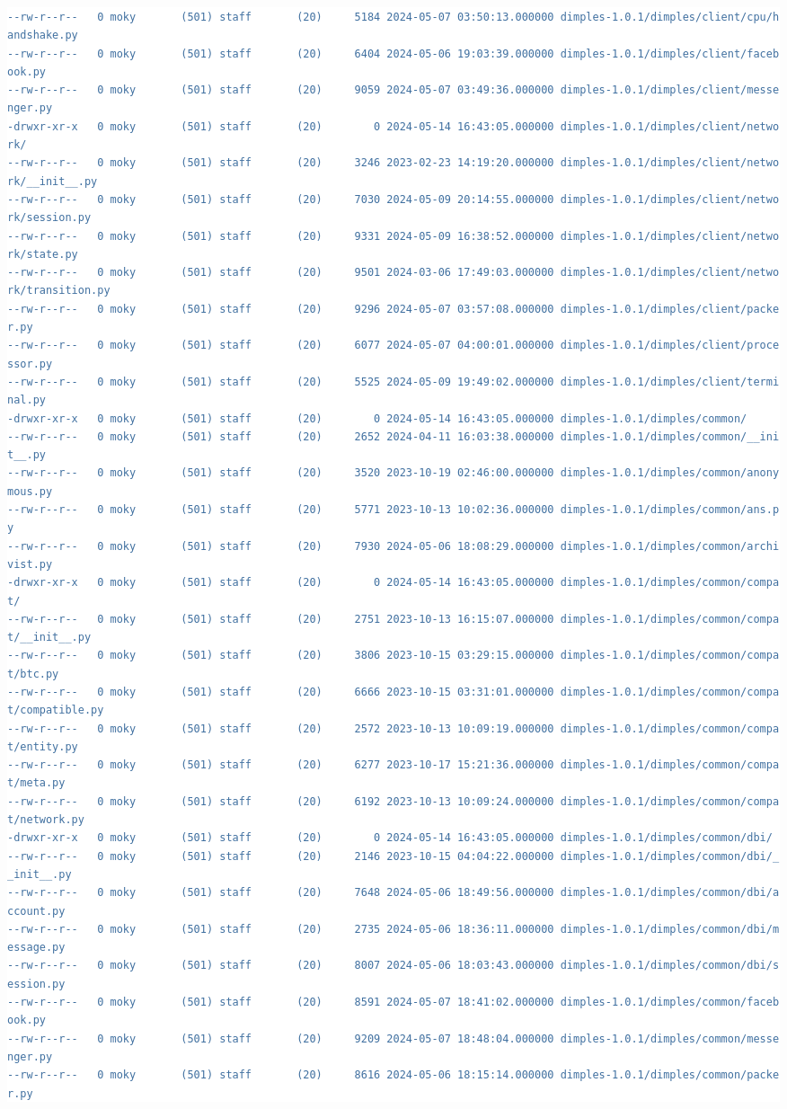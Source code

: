 ```diff
--rw-r--r--   0 moky       (501) staff       (20)     5184 2024-05-07 03:50:13.000000 dimples-1.0.1/dimples/client/cpu/handshake.py
--rw-r--r--   0 moky       (501) staff       (20)     6404 2024-05-06 19:03:39.000000 dimples-1.0.1/dimples/client/facebook.py
--rw-r--r--   0 moky       (501) staff       (20)     9059 2024-05-07 03:49:36.000000 dimples-1.0.1/dimples/client/messenger.py
-drwxr-xr-x   0 moky       (501) staff       (20)        0 2024-05-14 16:43:05.000000 dimples-1.0.1/dimples/client/network/
--rw-r--r--   0 moky       (501) staff       (20)     3246 2023-02-23 14:19:20.000000 dimples-1.0.1/dimples/client/network/__init__.py
--rw-r--r--   0 moky       (501) staff       (20)     7030 2024-05-09 20:14:55.000000 dimples-1.0.1/dimples/client/network/session.py
--rw-r--r--   0 moky       (501) staff       (20)     9331 2024-05-09 16:38:52.000000 dimples-1.0.1/dimples/client/network/state.py
--rw-r--r--   0 moky       (501) staff       (20)     9501 2024-03-06 17:49:03.000000 dimples-1.0.1/dimples/client/network/transition.py
--rw-r--r--   0 moky       (501) staff       (20)     9296 2024-05-07 03:57:08.000000 dimples-1.0.1/dimples/client/packer.py
--rw-r--r--   0 moky       (501) staff       (20)     6077 2024-05-07 04:00:01.000000 dimples-1.0.1/dimples/client/processor.py
--rw-r--r--   0 moky       (501) staff       (20)     5525 2024-05-09 19:49:02.000000 dimples-1.0.1/dimples/client/terminal.py
-drwxr-xr-x   0 moky       (501) staff       (20)        0 2024-05-14 16:43:05.000000 dimples-1.0.1/dimples/common/
--rw-r--r--   0 moky       (501) staff       (20)     2652 2024-04-11 16:03:38.000000 dimples-1.0.1/dimples/common/__init__.py
--rw-r--r--   0 moky       (501) staff       (20)     3520 2023-10-19 02:46:00.000000 dimples-1.0.1/dimples/common/anonymous.py
--rw-r--r--   0 moky       (501) staff       (20)     5771 2023-10-13 10:02:36.000000 dimples-1.0.1/dimples/common/ans.py
--rw-r--r--   0 moky       (501) staff       (20)     7930 2024-05-06 18:08:29.000000 dimples-1.0.1/dimples/common/archivist.py
-drwxr-xr-x   0 moky       (501) staff       (20)        0 2024-05-14 16:43:05.000000 dimples-1.0.1/dimples/common/compat/
--rw-r--r--   0 moky       (501) staff       (20)     2751 2023-10-13 16:15:07.000000 dimples-1.0.1/dimples/common/compat/__init__.py
--rw-r--r--   0 moky       (501) staff       (20)     3806 2023-10-15 03:29:15.000000 dimples-1.0.1/dimples/common/compat/btc.py
--rw-r--r--   0 moky       (501) staff       (20)     6666 2023-10-15 03:31:01.000000 dimples-1.0.1/dimples/common/compat/compatible.py
--rw-r--r--   0 moky       (501) staff       (20)     2572 2023-10-13 10:09:19.000000 dimples-1.0.1/dimples/common/compat/entity.py
--rw-r--r--   0 moky       (501) staff       (20)     6277 2023-10-17 15:21:36.000000 dimples-1.0.1/dimples/common/compat/meta.py
--rw-r--r--   0 moky       (501) staff       (20)     6192 2023-10-13 10:09:24.000000 dimples-1.0.1/dimples/common/compat/network.py
-drwxr-xr-x   0 moky       (501) staff       (20)        0 2024-05-14 16:43:05.000000 dimples-1.0.1/dimples/common/dbi/
--rw-r--r--   0 moky       (501) staff       (20)     2146 2023-10-15 04:04:22.000000 dimples-1.0.1/dimples/common/dbi/__init__.py
--rw-r--r--   0 moky       (501) staff       (20)     7648 2024-05-06 18:49:56.000000 dimples-1.0.1/dimples/common/dbi/account.py
--rw-r--r--   0 moky       (501) staff       (20)     2735 2024-05-06 18:36:11.000000 dimples-1.0.1/dimples/common/dbi/message.py
--rw-r--r--   0 moky       (501) staff       (20)     8007 2024-05-06 18:03:43.000000 dimples-1.0.1/dimples/common/dbi/session.py
--rw-r--r--   0 moky       (501) staff       (20)     8591 2024-05-07 18:41:02.000000 dimples-1.0.1/dimples/common/facebook.py
--rw-r--r--   0 moky       (501) staff       (20)     9209 2024-05-07 18:48:04.000000 dimples-1.0.1/dimples/common/messenger.py
--rw-r--r--   0 moky       (501) staff       (20)     8616 2024-05-06 18:15:14.000000 dimples-1.0.1/dimples/common/packer.py
```